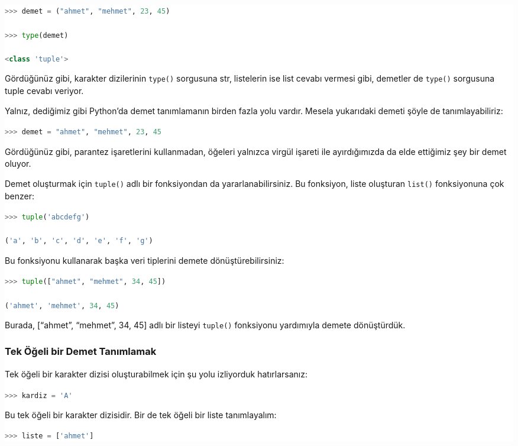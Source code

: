 ```py
>>> demet = ("ahmet", "mehmet", 23, 45)

>>> type(demet)

<class 'tuple'>

```

Gördüğünüz gibi, karakter dizilerinin `type()` sorgusuna str, listelerin ise
list cevabı vermesi gibi, demetler de `type()` sorgusuna tuple cevabı
veriyor.

Yalnız, dediğimiz gibi Python’da demet tanımlamanın birden fazla yolu vardır.
Mesela yukarıdaki demeti şöyle de tanımlayabiliriz:

```py
>>> demet = "ahmet", "mehmet", 23, 45

```

Gördüğünüz gibi, parantez işaretlerini kullanmadan, öğeleri yalnızca virgül
işareti ile ayırdığımızda da elde ettiğimiz şey bir demet oluyor.

Demet oluşturmak için `tuple()` adlı bir fonksiyondan da yararlanabilirsiniz.
Bu fonksiyon, liste oluşturan `list()` fonksiyonuna çok benzer:

```py
>>> tuple('abcdefg')

('a', 'b', 'c', 'd', 'e', 'f', 'g')

```

Bu fonksiyonu kullanarak başka veri tiplerini demete dönüştürebilirsiniz:

```py
>>> tuple(["ahmet", "mehmet", 34, 45])

('ahmet', 'mehmet', 34, 45)

```

Burada, [“ahmet”, “mehmet”, 34, 45] adlı bir listeyi `tuple()` fonksiyonu
yardımıyla demete dönüştürdük.

### Tek Öğeli bir Demet Tanımlamak

Tek öğeli bir karakter dizisi oluşturabilmek için şu yolu izliyorduk
hatırlarsanız:

```py
>>> kardiz = 'A'

```

Bu tek öğeli bir karakter dizisidir. Bir de tek öğeli bir liste tanımlayalım:

```py
>>> liste = ['ahmet']

```
